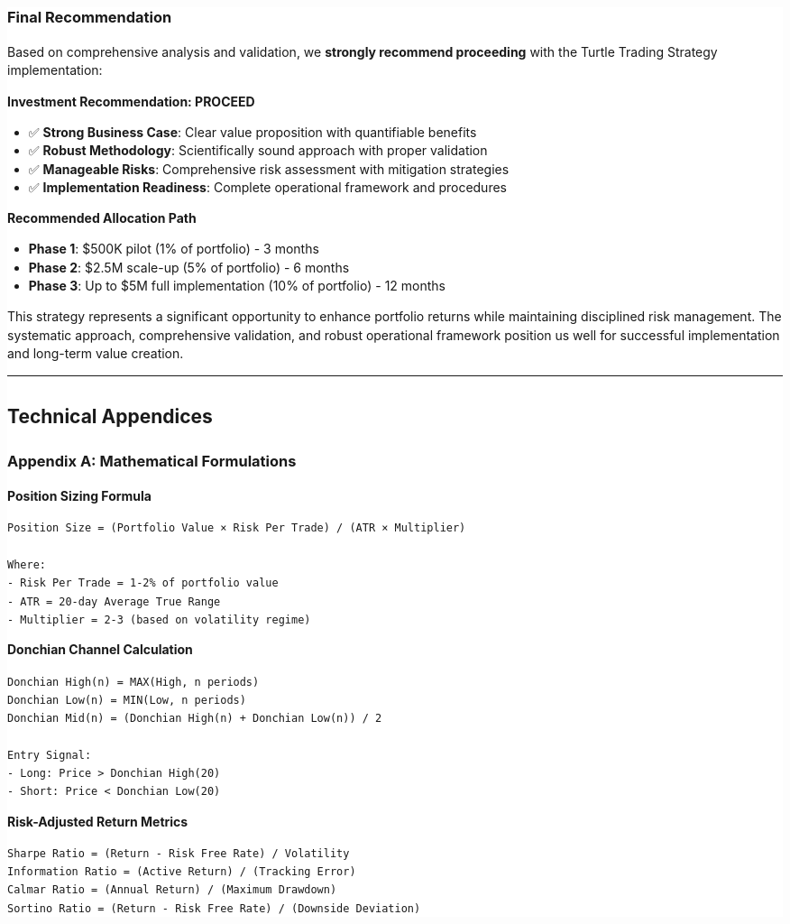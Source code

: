 ### Final Recommendation

Based on comprehensive analysis and validation, we **strongly recommend proceeding** with the Turtle Trading Strategy implementation:

**Investment Recommendation: PROCEED**
- ✅ **Strong Business Case**: Clear value proposition with quantifiable benefits
- ✅ **Robust Methodology**: Scientifically sound approach with proper validation
- ✅ **Manageable Risks**: Comprehensive risk assessment with mitigation strategies
- ✅ **Implementation Readiness**: Complete operational framework and procedures

**Recommended Allocation Path**
- **Phase 1**: $500K pilot (1% of portfolio) - 3 months
- **Phase 2**: $2.5M scale-up (5% of portfolio) - 6 months
- **Phase 3**: Up to $5M full implementation (10% of portfolio) - 12 months

This strategy represents a significant opportunity to enhance portfolio returns while maintaining disciplined risk management. The systematic approach, comprehensive validation, and robust operational framework position us well for successful implementation and long-term value creation.

---

## Technical Appendices

### Appendix A: Mathematical Formulations

**Position Sizing Formula**
```
Position Size = (Portfolio Value × Risk Per Trade) / (ATR × Multiplier)

Where:
- Risk Per Trade = 1-2% of portfolio value
- ATR = 20-day Average True Range
- Multiplier = 2-3 (based on volatility regime)
```

**Donchian Channel Calculation**
```
Donchian High(n) = MAX(High, n periods)
Donchian Low(n) = MIN(Low, n periods)
Donchian Mid(n) = (Donchian High(n) + Donchian Low(n)) / 2

Entry Signal:
- Long: Price > Donchian High(20)
- Short: Price < Donchian Low(20)
```

**Risk-Adjusted Return Metrics**
```
Sharpe Ratio = (Return - Risk Free Rate) / Volatility
Information Ratio = (Active Return) / (Tracking Error)
Calmar Ratio = (Annual Return) / (Maximum Drawdown)
Sortino Ratio = (Return - Risk Free Rate) / (Downside Deviation)
```
